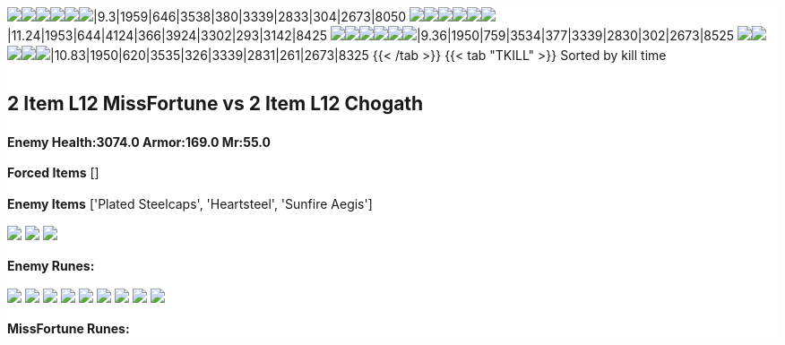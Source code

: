 ![](/item/3036.png)![](/item/3006.png)![](/item/1053.png)![](/item/1055.png)![](/item/1038.png)![](/item/1038.png)|9.3|1959|646|3538|380|3339|2833|304|2673|8050
![](/item/3036.png)![](/item/3814.png)![](/item/2422.png)![](/item/1053.png)![](/item/1055.png)![](/item/1037.png)|11.24|1953|644|4124|366|3924|3302|293|3142|8425
![](/item/3036.png)![](/item/3087.png)![](/item/2422.png)![](/item/1053.png)![](/item/1055.png)![](/item/1037.png)|9.36|1950|759|3534|377|3339|2830|302|2673|8525
![](/item/3142.png)![](/item/6676.png)![](/item/1053.png)![](/item/1055.png)![](/item/1037.png)|10.83|1950|620|3535|326|3339|2831|261|2673|8325
{{< /tab >}}
{{< tab "TKILL" >}}
Sorted by kill time
## 2 Item L12 MissFortune vs 2 Item L12 Chogath

**Enemy Health:3074.0 Armor:169.0 Mr:55.0**


**Forced Items** []








**Enemy Items** ['Plated Steelcaps', 'Heartsteel', 'Sunfire Aegis']





![](/item/3047.png)
![](/item/3084.png)
![](/item/3068.png)



**Enemy Runes:**





![](/Styles/Resolve/GraspOfTheUndying/GraspOfTheUndying.png)
![](/Styles/Resolve/Demolish/Demolish.png)
![](/Styles/Resolve/SecondWind/SecondWind.png)
![](/Styles/Resolve/Overgrowth/Overgrowth.png)
![](/Styles/Inspiration/MagicalFootwear/MagicalFootwear.png)
![](/Styles/Resolve/ApproachVelocity/ApproachVelocity.png)
![](/StatMods/StatModsAttackSpeedIcon.png)
![](/StatMods/StatModsArmorIcon.png)
![](/StatMods/StatModsHealthScalingIcon.png)



**MissFortune Runes:**
